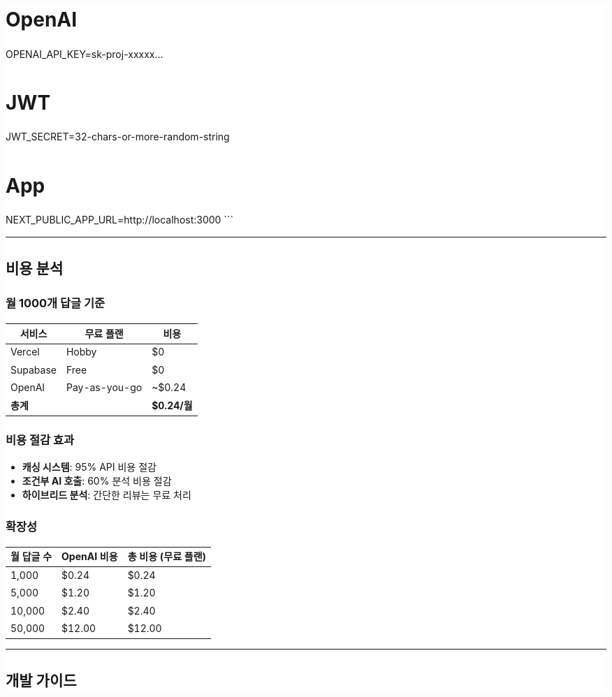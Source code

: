 # OpenAI
OPENAI_API_KEY=sk-proj-xxxxx...

# JWT
JWT_SECRET=32-chars-or-more-random-string

# App
NEXT_PUBLIC_APP_URL=http://localhost:3000
\`\`\`

---

## 비용 분석

### 월 1000개 답글 기준

| 서비스 | 무료 플랜 | 비용 |
|--------|----------|------|
| Vercel | Hobby | $0 |
| Supabase | Free | $0 |
| OpenAI | Pay-as-you-go | ~$0.24 |
| **총계** | | **$0.24/월** |

### 비용 절감 효과

- **캐싱 시스템**: 95% API 비용 절감
- **조건부 AI 호출**: 60% 분석 비용 절감
- **하이브리드 분석**: 간단한 리뷰는 무료 처리

### 확장성

| 월 답글 수 | OpenAI 비용 | 총 비용 (무료 플랜) |
|-----------|------------|-------------------|
| 1,000 | $0.24 | $0.24 |
| 5,000 | $1.20 | $1.20 |
| 10,000 | $2.40 | $2.40 |
| 50,000 | $12.00 | $12.00 |

---

## 개발 가이드
